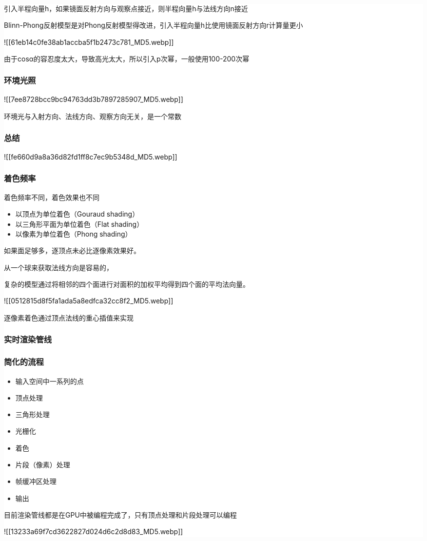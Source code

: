 引入半程向量h，如果镜面反射方向与观察点接近，则半程向量h与法线方向n接近

Blinn-Phong反射模型是对Phong反射模型得改进，引入半程向量h比使用镜面反射方向r计算量更小

![[61eb14c0fe38ab1accba5f1b2473c781_MD5.webp]]

由于cosα的容忍度太大，导致高光太大，所以引入p次幂，一般使用100-200次幂

### **环境光照**

![[7ee8728bcc9bc94763dd3b7897285907_MD5.webp]]

环境光与入射方向、法线方向、观察方向无关，是一个常数

### **总结**

![[fe660d9a8a36d82fd1ff8c7ec9b5348d_MD5.webp]]

### **着色频率**

着色频率不同，着色效果也不同

-   以顶点为单位着色（Gouraud shading）
-   以三角形平面为单位着色（Flat shading）
-   以像素为单位着色（Phong shading）

如果面足够多，逐顶点未必比逐像素效果好。

从一个球来获取法线方向是容易的，

复杂的模型通过将相邻的四个面进行对面积的加权平均得到四个面的平均法向量。

  

![[0512815d8f5fa1ada5a8edfca32cc8f2_MD5.webp]]

逐像素着色通过顶点法线的重心插值来实现

### **实时渲染管线**

### **简化的流程**

-   输入空间中一系列的点
-   顶点处理
-   三角形处理
-   光栅化
-   着色

-   片段（像素）处理
-   帧缓冲区处理

-   输出

目前渲染管线都是在GPU中被编程完成了，只有顶点处理和片段处理可以编程

![[13233a69f7cd3622827d024d6c2d8d83_MD5.webp]]
